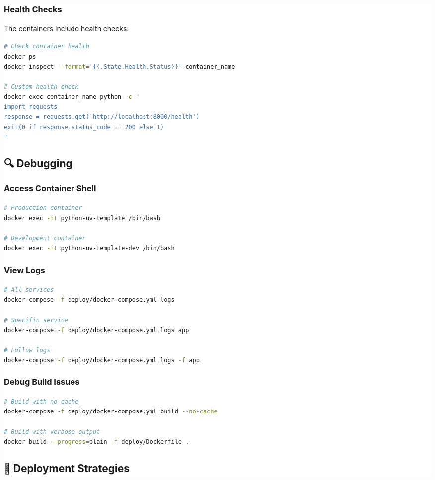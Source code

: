 ### Health Checks

The containers include health checks:

```bash
# Check container health
docker ps
docker inspect --format='{{.State.Health.Status}}' container_name

# Custom health check
docker exec container_name python -c "
import requests
response = requests.get('http://localhost:8000/health')
exit(0 if response.status_code == 200 else 1)
"
```

## 🔍 Debugging

### Access Container Shell

```bash
# Production container
docker exec -it python-uv-template /bin/bash

# Development container
docker exec -it python-uv-template-dev /bin/bash
```

### View Logs

```bash
# All services
docker-compose -f deploy/docker-compose.yml logs

# Specific service
docker-compose -f deploy/docker-compose.yml logs app

# Follow logs
docker-compose -f deploy/docker-compose.yml logs -f app
```

### Debug Build Issues

```bash
# Build with no cache
docker-compose -f deploy/docker-compose.yml build --no-cache

# Build with verbose output
docker build --progress=plain -f deploy/Dockerfile .
```

## 🚀 Deployment Strategies
